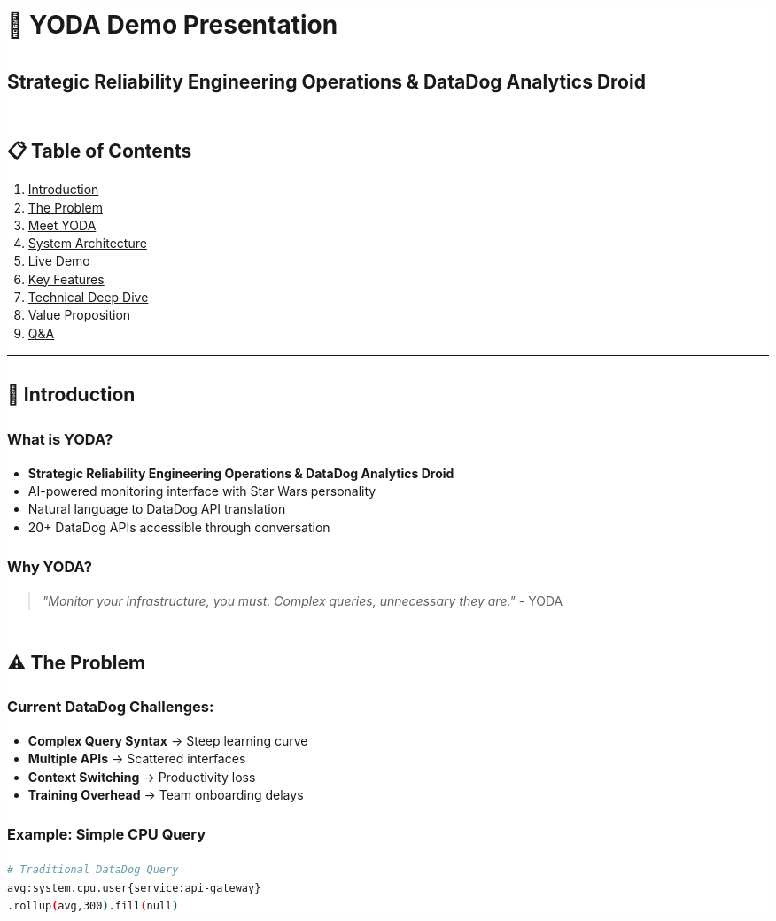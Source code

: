 # 🌟 YODA Demo Presentation
## Strategic Reliability Engineering Operations & DataDog Analytics Droid

---

## 📋 Table of Contents

1. [Introduction](#introduction)
2. [The Problem](#the-problem)
3. [Meet YODA](#meet-yoda)
4. [System Architecture](#system-architecture)
5. [Live Demo](#live-demo)
6. [Key Features](#key-features)
7. [Technical Deep Dive](#technical-deep-dive)
8. [Value Proposition](#value-proposition)
9. [Q&A](#qa)

---

## 🎯 Introduction

### What is YODA?
- **Strategic Reliability Engineering Operations & DataDog Analytics Droid**
- AI-powered monitoring interface with Star Wars personality
- Natural language to DataDog API translation
- 20+ DataDog APIs accessible through conversation

### Why YODA?
> *"Monitor your infrastructure, you must. Complex queries, unnecessary they are."* - YODA

---

## ⚠️ The Problem

### Current DataDog Challenges:
- **Complex Query Syntax** → Steep learning curve
- **Multiple APIs** → Scattered interfaces  
- **Context Switching** → Productivity loss
- **Training Overhead** → Team onboarding delays

### Example: Simple CPU Query
```bash
# Traditional DataDog Query
avg:system.cpu.user{service:api-gateway}
.rollup(avg,300).fill(null)
```
